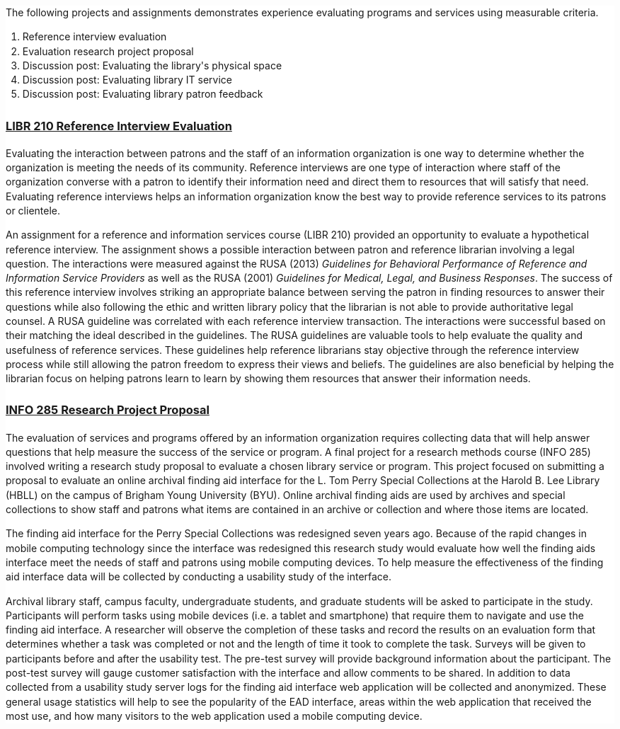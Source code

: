 The following projects and assignments demonstrates experience evaluating programs and services using measurable criteria.

1. Reference interview evaluation
2. Evaluation research project proposal
3. Discussion post: Evaluating the library's physical space
4. Discussion post: Evaluating library IT service
5. Discussion post: Evaluating library patron feedback

### [LIBR 210 Reference Interview Evaluation](https://mlisefolio.files.wordpress.com/2016/09/libr210_a6.pdf) 

Evaluating the interaction between patrons and the staff of an information organization is one way to determine whether the organization is meeting the needs of its community. Reference interviews are one type of interaction where staff of the organization converse with a patron to identify their information need and direct them to resources that will satisfy that need. Evaluating reference interviews helps an information organization know the best way to provide reference services to its patrons or clientele. 

An assignment for a reference and information services course (LIBR 210) provided an opportunity to evaluate a hypothetical reference interview. The assignment shows a possible interaction between patron and reference librarian involving a legal question. The interactions were measured against the RUSA (2013) *Guidelines for Behavioral Performance of Reference and Information Service Providers* as well as the RUSA (2001) *Guidelines for Medical, Legal, and Business Responses*. The success of this reference interview involves striking an appropriate balance between serving the patron in finding resources to answer their questions while also following the ethic and written library policy that the librarian is not able to provide authoritative legal counsel. A RUSA guideline was correlated with each reference interview transaction. The interactions were successful based on their matching the ideal described in the guidelines. The RUSA guidelines are valuable tools to help evaluate the quality and usefulness of reference services. These guidelines help reference librarians stay objective through the reference interview process while still allowing the patron freedom to express their views and beliefs. The guidelines are also beneficial by helping the librarian focus on helping patrons learn to learn by showing them resources that answer their information needs. 

### [INFO 285 Research Project Proposal](https://mlisefolio.files.wordpress.com/2016/11/info285_final.pdf)

The evaluation of services and programs offered by an information organization requires collecting data that will help answer questions that help measure the success of the service or program. A final project for a research methods course (INFO 285) involved writing a research study proposal to evaluate a chosen library service or program. This project focused on submitting a proposal to evaluate an online archival finding aid interface for the L. Tom Perry Special Collections at the Harold B. Lee Library (HBLL) on the campus of Brigham Young University (BYU). Online archival finding aids are used by archives and special collections to show staff and patrons what items are contained in an archive or collection and where those items are located. 

The finding aid interface for the Perry Special Collections was redesigned seven years ago. Because of the rapid changes in mobile computing technology since the interface was redesigned this research study would evaluate how well the finding aids interface meet the needs of staff and patrons using mobile computing devices. To help measure the effectiveness of the finding aid interface data will be collected by conducting a usability study of the interface. 

Archival library staff, campus faculty, undergraduate students, and graduate students will be asked to participate in the study. Participants will perform tasks using mobile devices (i.e. a tablet and smartphone) that require them to navigate and use the finding aid interface. A researcher will observe the completion of these tasks and record the results on an evaluation form that determines whether a task was completed or not and the length of time it took to complete the task. Surveys will be given to participants before and after the usability test. The pre-test survey will provide background information about the participant. The post-test survey will gauge customer satisfaction with the interface and allow comments to be shared. In addition to data collected from a usability study server logs for the finding aid interface web application will be collected and anonymized. These general usage statistics will help to see the popularity of the EAD interface, areas within the web application that received the most use, and how many visitors to the web application used a mobile computing device. 
